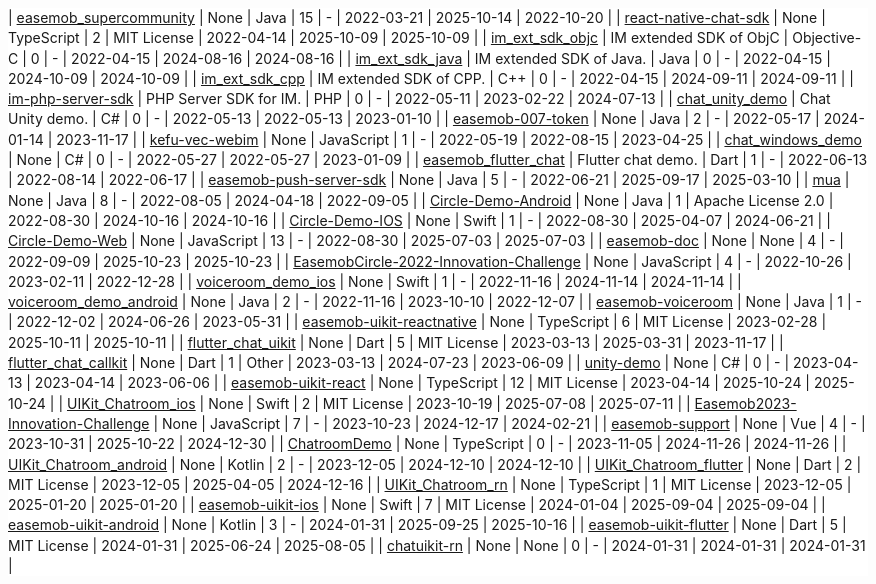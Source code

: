 | [easemob_supercommunity](https://github.com/easemob/easemob_supercommunity) | None | Java | 15 | - | 2022-03-21 | 2025-10-14 | 2022-10-20 |
| [react-native-chat-sdk](https://github.com/easemob/react-native-chat-sdk) | None | TypeScript | 2 | MIT License | 2022-04-14 | 2025-10-09 | 2025-10-09 |
| [im_ext_sdk_objc](https://github.com/easemob/im_ext_sdk_objc) | IM extended SDK of ObjC | Objective-C | 0 | - | 2022-04-15 | 2024-08-16 | 2024-08-16 |
| [im_ext_sdk_java](https://github.com/easemob/im_ext_sdk_java) | IM extended SDK of Java. | Java | 0 | - | 2022-04-15 | 2024-10-09 | 2024-10-09 |
| [im_ext_sdk_cpp](https://github.com/easemob/im_ext_sdk_cpp) | IM extended SDK of CPP. | C++ | 0 | - | 2022-04-15 | 2024-09-11 | 2024-09-11 |
| [im-php-server-sdk](https://github.com/easemob/im-php-server-sdk) | PHP Server SDK for IM. | PHP | 0 | - | 2022-05-11 | 2023-02-22 | 2024-07-13 |
| [chat_unity_demo](https://github.com/easemob/chat_unity_demo) | Chat Unity demo. | C# | 0 | - | 2022-05-13 | 2022-05-13 | 2023-01-10 |
| [easemob-007-token](https://github.com/easemob/easemob-007-token) | None | Java | 2 | - | 2022-05-17 | 2024-01-14 | 2023-11-17 |
| [kefu-vec-webim](https://github.com/easemob/kefu-vec-webim) | None | JavaScript | 1 | - | 2022-05-19 | 2022-08-15 | 2023-04-25 |
| [chat_windows_demo](https://github.com/easemob/chat_windows_demo) | None | C# | 0 | - | 2022-05-27 | 2022-05-27 | 2023-01-09 |
| [easemob_flutter_chat](https://github.com/easemob/easemob_flutter_chat) | Flutter chat demo. | Dart | 1 | - | 2022-06-13 | 2022-08-14 | 2022-06-17 |
| [easemob-push-server-sdk](https://github.com/easemob/easemob-push-server-sdk) | None | Java | 5 | - | 2022-06-21 | 2025-09-17 | 2025-03-10 |
| [mua](https://github.com/easemob/mua) | None | Java | 8 | - | 2022-08-05 | 2024-04-18 | 2022-09-05 |
| [Circle-Demo-Android](https://github.com/easemob/Circle-Demo-Android) | None | Java | 1 | Apache License 2.0 | 2022-08-30 | 2024-10-16 | 2024-10-16 |
| [Circle-Demo-IOS](https://github.com/easemob/Circle-Demo-IOS) | None | Swift | 1 | - | 2022-08-30 | 2025-04-07 | 2024-06-21 |
| [Circle-Demo-Web](https://github.com/easemob/Circle-Demo-Web) | None | JavaScript | 13 | - | 2022-08-30 | 2025-07-03 | 2025-07-03 |
| [easemob-doc](https://github.com/easemob/easemob-doc) | None | None | 4 | - | 2022-09-09 | 2025-10-23 | 2025-10-23 |
| [EasemobCircle-2022-Innovation-Challenge](https://github.com/easemob/EasemobCircle-2022-Innovation-Challenge) | None | JavaScript | 4 | - | 2022-10-26 | 2023-02-11 | 2022-12-28 |
| [voiceroom_demo_ios](https://github.com/easemob/voiceroom_demo_ios) | None | Swift | 1 | - | 2022-11-16 | 2024-11-14 | 2024-11-14 |
| [voiceroom_demo_android](https://github.com/easemob/voiceroom_demo_android) | None | Java | 2 | - | 2022-11-16 | 2023-10-10 | 2022-12-07 |
| [easemob-voiceroom](https://github.com/easemob/easemob-voiceroom) | None | Java | 1 | - | 2022-12-02 | 2024-06-26 | 2023-05-31 |
| [easemob-uikit-reactnative](https://github.com/easemob/easemob-uikit-reactnative) | None | TypeScript | 6 | MIT License | 2023-02-28 | 2025-10-11 | 2025-10-11 |
| [flutter_chat_uikit](https://github.com/easemob/flutter_chat_uikit) | None | Dart | 5 | MIT License | 2023-03-13 | 2025-03-31 | 2023-11-17 |
| [flutter_chat_callkit](https://github.com/easemob/flutter_chat_callkit) | None | Dart | 1 | Other | 2023-03-13 | 2024-07-23 | 2023-06-09 |
| [unity-demo](https://github.com/easemob/unity-demo) | None | C# | 0 | - | 2023-04-13 | 2023-04-14 | 2023-06-06 |
| [easemob-uikit-react](https://github.com/easemob/easemob-uikit-react) | None | TypeScript | 12 | MIT License | 2023-04-14 | 2025-10-24 | 2025-10-24 |
| [UIKit_Chatroom_ios](https://github.com/easemob/UIKit_Chatroom_ios) | None | Swift | 2 | MIT License | 2023-10-19 | 2025-07-08 | 2025-07-11 |
| [Easemob2023-Innovation-Challenge](https://github.com/easemob/Easemob2023-Innovation-Challenge) | None | JavaScript | 7 | - | 2023-10-23 | 2024-12-17 | 2024-02-21 |
| [easemob-support](https://github.com/easemob/easemob-support) | None | Vue | 4 | - | 2023-10-31 | 2025-10-22 | 2024-12-30 |
| [ChatroomDemo](https://github.com/easemob/ChatroomDemo) | None | TypeScript | 0 | - | 2023-11-05 | 2024-11-26 | 2024-11-26 |
| [UIKit_Chatroom_android](https://github.com/easemob/UIKit_Chatroom_android) | None | Kotlin | 2 | - | 2023-12-05 | 2024-12-10 | 2024-12-10 |
| [UIKit_Chatroom_flutter](https://github.com/easemob/UIKit_Chatroom_flutter) | None | Dart | 2 | MIT License | 2023-12-05 | 2025-04-05 | 2024-12-16 |
| [UIKit_Chatroom_rn](https://github.com/easemob/UIKit_Chatroom_rn) | None | TypeScript | 1 | MIT License | 2023-12-05 | 2025-01-20 | 2025-01-20 |
| [easemob-uikit-ios](https://github.com/easemob/easemob-uikit-ios) | None | Swift | 7 | MIT License | 2024-01-04 | 2025-09-04 | 2025-09-04 |
| [easemob-uikit-android](https://github.com/easemob/easemob-uikit-android) | None | Kotlin | 3 | - | 2024-01-31 | 2025-09-25 | 2025-10-16 |
| [easemob-uikit-flutter](https://github.com/easemob/easemob-uikit-flutter) | None | Dart | 5 | MIT License | 2024-01-31 | 2025-06-24 | 2025-08-05 |
| [chatuikit-rn](https://github.com/easemob/chatuikit-rn) | None | None | 0 | - | 2024-01-31 | 2024-01-31 | 2024-01-31 |